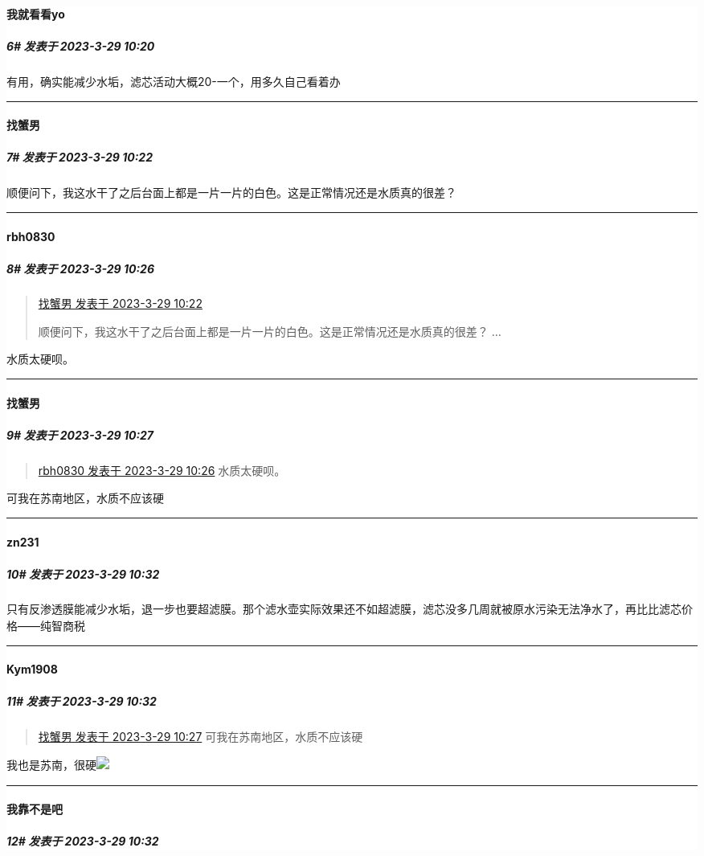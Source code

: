 ####  我就看看yo  
##### 6#       发表于 2023-3-29 10:20

有用，确实能减少水垢，滤芯活动大概20-一个，用多久自己看着办

*****

####  找蟹男  
##### 7#       发表于 2023-3-29 10:22

顺便问下，我这水干了之后台面上都是一片一片的白色。这是正常情况还是水质真的很差？

*****

####  rbh0830  
##### 8#       发表于 2023-3-29 10:26

<blockquote><a href="httphttps://bbs.saraba1st.com/2b/forum.php?mod=redirect&amp;goto=findpost&amp;pid=60259198&amp;ptid=2126424" target="_blank">找蟹男 发表于 2023-3-29 10:22</a>

顺便问下，我这水干了之后台面上都是一片一片的白色。这是正常情况还是水质真的很差？ ...</blockquote>
水质太硬呗。

*****

####  找蟹男  
##### 9#       发表于 2023-3-29 10:27

<blockquote><a href="httphttps://bbs.saraba1st.com/2b/forum.php?mod=redirect&amp;goto=findpost&amp;pid=60259240&amp;ptid=2126424" target="_blank">rbh0830 发表于 2023-3-29 10:26</a>
水质太硬呗。</blockquote>
可我在苏南地区，水质不应该硬

*****

####  zn231  
##### 10#       发表于 2023-3-29 10:32

只有反渗透膜能减少水垢，退一步也要超滤膜。那个滤水壶实际效果还不如超滤膜，滤芯没多几周就被原水污染无法净水了，再比比滤芯价格——纯智商税

*****

####  Kym1908  
##### 11#       发表于 2023-3-29 10:32

<blockquote><a href="httphttps://bbs.saraba1st.com/2b/forum.php?mod=redirect&amp;goto=findpost&amp;pid=60259256&amp;ptid=2126424" target="_blank">找蟹男 发表于 2023-3-29 10:27</a>
可我在苏南地区，水质不应该硬</blockquote>
我也是苏南，很硬<img src="https://static.saraba1st.com/image/smiley/face2017/002.png" referrerpolicy="no-referrer">

*****

####  我靠不是吧  
##### 12#       发表于 2023-3-29 10:32
